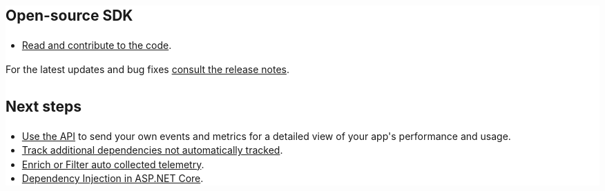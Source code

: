 ## Open-source SDK

* [Read and contribute to the code](https://github.com/microsoft/ApplicationInsights-dotnet).

For the latest updates and bug fixes [consult the release notes](./release-notes.md).

## Next steps

* [Use the API](./api-custom-events-metrics.md) to send your own events and metrics for a detailed view of your app's performance and usage.
* [Track additional dependencies not automatically tracked](./auto-collect-dependencies.md).
* [Enrich or Filter auto collected telemetry](./api-filtering-sampling.md).
* [Dependency Injection in ASP.NET Core](/aspnet/core/fundamentals/dependency-injection).
